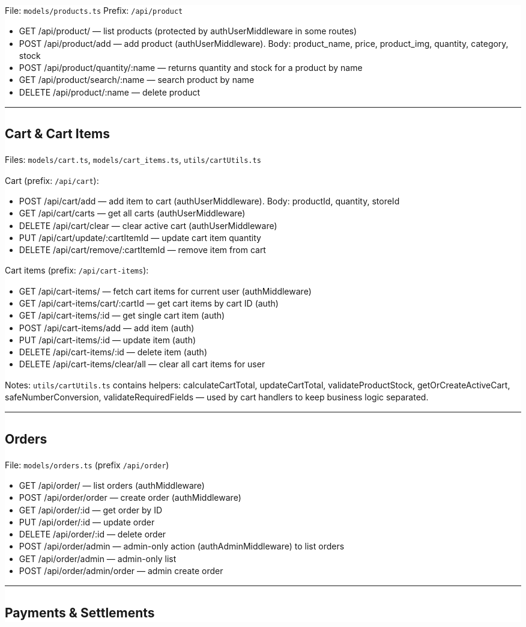 File: `models/products.ts`
Prefix: `/api/product`

- GET /api/product/ — list products (protected by authUserMiddleware in some routes)
- POST /api/product/add — add product (authUserMiddleware). Body: product_name, price, product_img, quantity, category, stock
- POST /api/product/quantity/:name — returns quantity and stock for a product by name
- GET /api/product/search/:name — search product by name
- DELETE /api/product/:name — delete product

---

## Cart & Cart Items

Files: `models/cart.ts`, `models/cart_items.ts`, `utils/cartUtils.ts`

Cart (prefix: `/api/cart`):
- POST /api/cart/add — add item to cart (authUserMiddleware). Body: productId, quantity, storeId
- GET /api/cart/carts — get all carts (authUserMiddleware)
- DELETE /api/cart/clear — clear active cart (authUserMiddleware)
- PUT /api/cart/update/:cartItemId — update cart item quantity
- DELETE /api/cart/remove/:cartItemId — remove item from cart

Cart items (prefix: `/api/cart-items`):
- GET /api/cart-items/ — fetch cart items for current user (authMiddleware)
- GET /api/cart-items/cart/:cartId — get cart items by cart ID (auth)
- GET /api/cart-items/:id — get single cart item (auth)
- POST /api/cart-items/add — add item (auth)
- PUT /api/cart-items/:id — update item (auth)
- DELETE /api/cart-items/:id — delete item (auth)
- DELETE /api/cart-items/clear/all — clear all cart items for user

Notes: `utils/cartUtils.ts` contains helpers: calculateCartTotal, updateCartTotal, validateProductStock, getOrCreateActiveCart, safeNumberConversion, validateRequiredFields — used by cart handlers to keep business logic separated.

---

## Orders

File: `models/orders.ts` (prefix `/api/order`)

- GET /api/order/ — list orders (authMiddleware)
- POST /api/order/order — create order (authMiddleware)
- GET /api/order/:id — get order by ID
- PUT /api/order/:id — update order
- DELETE /api/order/:id — delete order
- POST /api/order/admin — admin-only action (authAdminMiddleware) to list orders
- GET /api/order/admin — admin-only list
- POST /api/order/admin/order — admin create order

---

## Payments & Settlements
